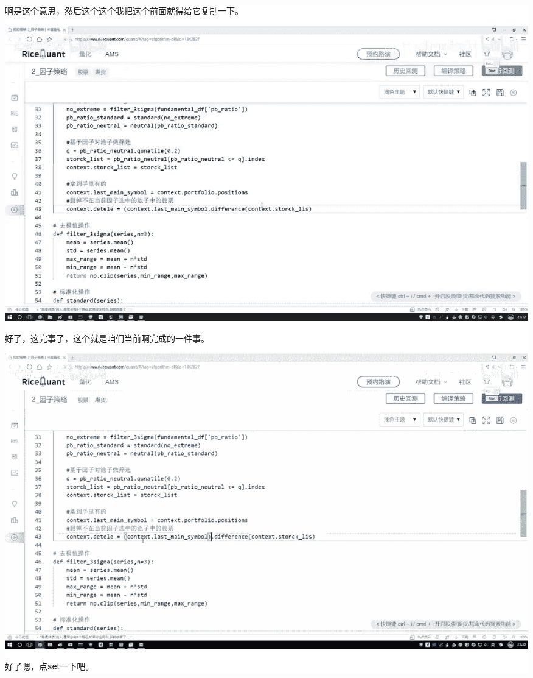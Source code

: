 啊是这个意思，然后这个这个我把这个前面就得给它复制一下。

![](img/ef0cd8ecee4737853df4a032399bd3e2_144.png)

好了，这完事了，这个就是咱们当前啊完成的一件事。

![](img/ef0cd8ecee4737853df4a032399bd3e2_146.png)

好了嗯，点set一下吧。